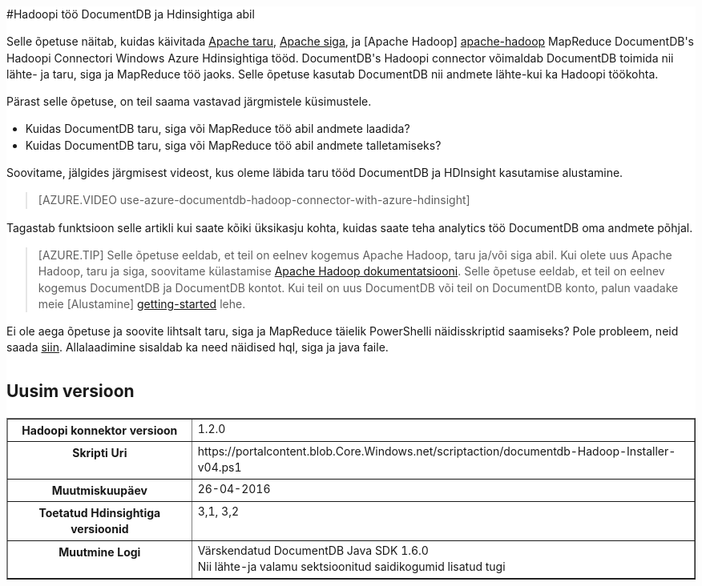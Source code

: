 <properties
    pageTitle="Hadoopi töö DocumentDB ja HDInsight abil | Microsoft Azure'i"
    description="Saate teada, kuidas käivitada lihtsa taru, siga ja MapReduce töö DocumentDB ja Azure Hdinsighti."
    services="documentdb"
    authors="dennyglee"
    manager="jhubbard"
    editor="mimig"
    documentationCenter=""/>


<tags
    ms.service="documentdb"
    ms.workload="data-services"
    ms.tgt_pltfrm="na"
    ms.devlang="java"
    ms.topic="article"
    ms.date="09/20/2016"
    ms.author="denlee"/>

#<a name="DocumentDB-HDInsight"></a>Hadoopi töö DocumentDB ja Hdinsightiga abil

Selle õpetuse näitab, kuidas käivitada [Apache taru][apache-hive], [Apache siga][apache-pig], ja [Apache Hadoop] [ apache-hadoop] MapReduce DocumentDB's Hadoopi Connectori Windows Azure Hdinsightiga tööd. DocumentDB's Hadoopi connector võimaldab DocumentDB toimida nii lähte- ja taru, siga ja MapReduce töö jaoks. Selle õpetuse kasutab DocumentDB nii andmete lähte-kui ka Hadoopi töökohta.

Pärast selle õpetuse, on teil saama vastavad järgmistele küsimustele.

- Kuidas DocumentDB taru, siga või MapReduce töö abil andmete laadida?
- Kuidas DocumentDB taru, siga või MapReduce töö abil andmete talletamiseks?

Soovitame, jälgides järgmisest videost, kus oleme läbida taru tööd DocumentDB ja HDInsight kasutamise alustamine.

> [AZURE.VIDEO use-azure-documentdb-hadoop-connector-with-azure-hdinsight]

Tagastab funktsioon selle artikli kui saate kõiki üksikasju kohta, kuidas saate teha analytics töö DocumentDB oma andmete põhjal.

> [AZURE.TIP] Selle õpetuse eeldab, et teil on eelnev kogemus Apache Hadoop, taru ja/või siga abil. Kui olete uus Apache Hadoop, taru ja siga, soovitame külastamise [Apache Hadoop dokumentatsiooni][apache-hadoop-doc]. Selle õpetuse eeldab, et teil on eelnev kogemus DocumentDB ja DocumentDB kontot. Kui teil on uus DocumentDB või teil on DocumentDB konto, palun vaadake meie [Alustamine] [ getting-started] lehe.

Ei ole aega õpetuse ja soovite lihtsalt taru, siga ja MapReduce täielik PowerShelli näidisskriptid saamiseks? Pole probleem, neid saada [siin][documentdb-hdinsight-samples]. Allalaadimine sisaldab ka need näidised hql, siga ja java faile.

## <a name="NewestVersion"></a>Uusim versioon

<table border='1'>
    <tr><th>Hadoopi konnektor versioon</th>
        <td>1.2.0</td></tr>
    <tr><th>Skripti Uri</th>
        <td>https://portalcontent.blob.Core.Windows.net/scriptaction/documentdb-Hadoop-Installer-v04.ps1</td></tr>
    <tr><th>Muutmiskuupäev</th>
        <td>26-04-2016</td></tr>
    <tr><th>Toetatud Hdinsightiga versioonid</th>
        <td>3,1, 3,2</td></tr>
    <tr><th>Muutmine Logi</th>
        <td>Värskendatud DocumentDB Java SDK 1.6.0</br>
            Nii lähte-ja valamu sektsioonitud saidikogumid lisatud tugi</br>
        </td></tr>
</table>


[apache-hadoop]: http://hadoop.apache.org/
[apache-hadoop-doc]: http://hadoop.apache.org/docs/current/
[apache-hive]: http://hive.apache.org/
[apache-pig]: http://pig.apache.org/
[getting-started]: documentdb-get-started.md
[azure-portal]: https://portal.azure.com/
[azure-powershell-diagram]: ./media/documentdb-run-hadoop-with-hdinsight/azurepowershell-diagram-med.png
[documentdb-hdinsight-samples]: http://portalcontent.blob.core.windows.net/samples/documentdb-hdinsight-samples.zip
[documentdb-github]: https://github.com/Azure/azure-documentdb-hadoop
[documentdb-java-application]: documentdb-java-application.md
[documentdb-manage-collections]: documentdb-manage.md#Collections
[documentdb-manage-document-storage]: documentdb-manage.md#IndexOverhead
[documentdb-manage-throughput]: documentdb-manage.md#ProvThroughput
[documentdb-import-data]: documentdb-import-data.md
[hdinsight-custom-provision]: ../hdinsight/hdinsight-provision-clusters.md#powershell
[hdinsight-develop-deploy-java-mapreduce]: ../hdinsight/hdinsight-develop-deploy-java-mapreduce-linux.md
[hdinsight-hadoop-customize-cluster]: ../hdinsight/hdinsight-hadoop-customize-cluster.md
[hdinsight-get-started]: ../hdinsight/hdinsight-hadoop-tutorial-get-started-windows.md
[hdinsight-storage]: ../hdinsight/hdinsight-hadoop-use-blob-storage.md
[hdinsight-use-hive]: ../hdinsight/hdinsight-use-hive.md
[hdinsight-use-mapreduce]: ../hdinsight/hdinsight-use-mapreduce.md
[hdinsight-use-pig]: ../hdinsight/hdinsight-use-pig.md
[image-customprovision-page1]: ./media/documentdb-run-hadoop-with-hdinsight/customprovision-page1.png
[image-hive-query-results]: ./media/documentdb-run-hadoop-with-hdinsight/hivequeryresults.PNG
[image-mapreduce-query-results]: ./media/documentdb-run-hadoop-with-hdinsight/mapreducequeryresults.PNG
[image-pig-query-results]: ./media/documentdb-run-hadoop-with-hdinsight/pigqueryresults.PNG
[powershell-install-configure]: ../powershell-install-configure.md
